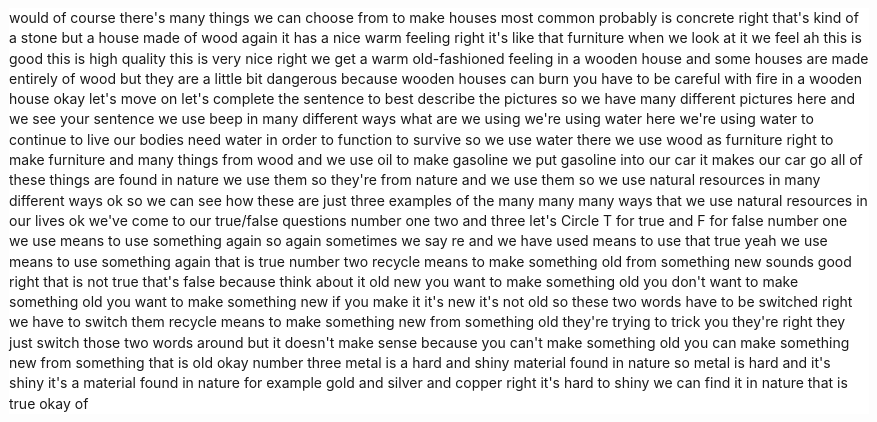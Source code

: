 would of course there's many things we
can choose from to make houses most
common probably is concrete right that's
kind of a stone but a house made of wood
again it has a nice warm feeling right
it's like that furniture when we look at
it we feel ah this is good this is high
quality this is very nice
right we get a warm old-fashioned
feeling in a wooden house and some
houses are made entirely of wood but
they are a little bit dangerous because
wooden houses can burn you have to be
careful with fire in a wooden house okay
let's move on let's complete the
sentence to best describe the pictures
so we have many different pictures here
and we see your sentence we use beep in
many different ways
what are we using we're using water here
we're using water to continue to live
our bodies need water in order to
function to survive so we use water
there we use wood as furniture right to
make furniture and many things from wood
and we use oil to make gasoline we put
gasoline into our car it makes our car
go all of these things are found in
nature we use them so they're from
nature and we use them so we use natural
resources in many different ways ok so
we can see how these are just three
examples of the many many many ways that
we use natural resources in our lives
ok we've come to our true/false
questions number one two and three let's
Circle T for true and F for false number
one we use means to use something again
so again sometimes we say re and we have
used means to use that true yeah we use
means to use something again that is
true number two recycle means to make
something old from something new sounds
good right that is not true
that's false because think about it old
new you want to make something old you
don't want to make something old you
want to make something new if you make
it it's
new it's not old so these two words have
to be switched right we have to switch
them recycle means to make something new
from something old they're trying to
trick you they're right they just switch
those two words around but it doesn't
make sense because you can't make
something old you can make something new
from something that is old okay number
three metal is a hard and shiny material
found in nature so metal is hard and
it's shiny it's a material found in
nature for example gold and silver and
copper right it's hard to shiny we can
find it in nature that is true okay of